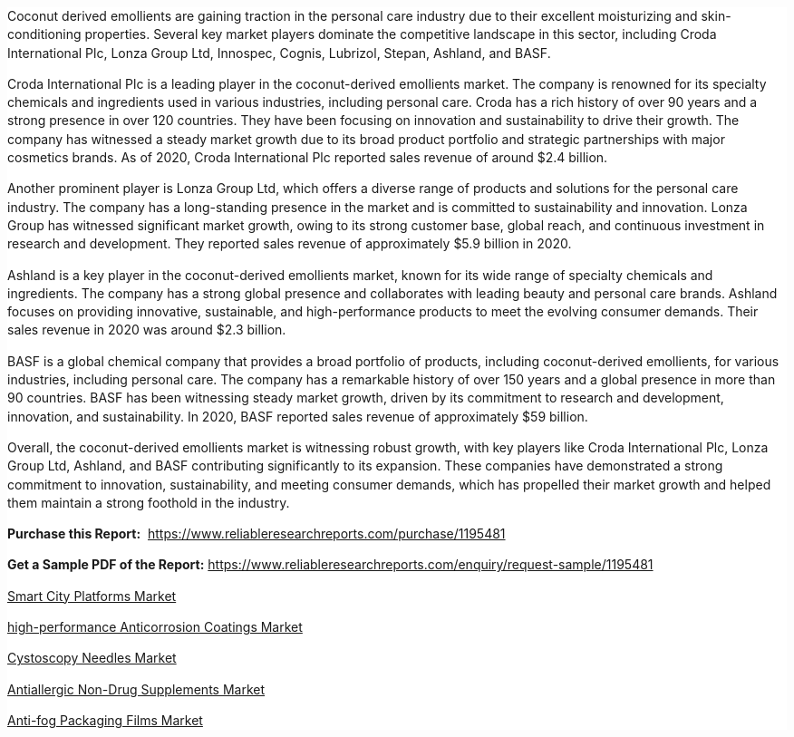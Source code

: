 <p><p>Coconut derived emollients are gaining traction in the personal care industry due to their excellent moisturizing and skin-conditioning properties. Several key market players dominate the competitive landscape in this sector, including Croda International Plc, Lonza Group Ltd, Innospec, Cognis, Lubrizol, Stepan, Ashland, and BASF.</p><p>Croda International Plc is a leading player in the coconut-derived emollients market. The company is renowned for its specialty chemicals and ingredients used in various industries, including personal care. Croda has a rich history of over 90 years and a strong presence in over 120 countries. They have been focusing on innovation and sustainability to drive their growth. The company has witnessed a steady market growth due to its broad product portfolio and strategic partnerships with major cosmetics brands. As of 2020, Croda International Plc reported sales revenue of around $2.4 billion.</p><p>Another prominent player is Lonza Group Ltd, which offers a diverse range of products and solutions for the personal care industry. The company has a long-standing presence in the market and is committed to sustainability and innovation. Lonza Group has witnessed significant market growth, owing to its strong customer base, global reach, and continuous investment in research and development. They reported sales revenue of approximately $5.9 billion in 2020.</p><p>Ashland is a key player in the coconut-derived emollients market, known for its wide range of specialty chemicals and ingredients. The company has a strong global presence and collaborates with leading beauty and personal care brands. Ashland focuses on providing innovative, sustainable, and high-performance products to meet the evolving consumer demands. Their sales revenue in 2020 was around $2.3 billion.</p><p>BASF is a global chemical company that provides a broad portfolio of products, including coconut-derived emollients, for various industries, including personal care. The company has a remarkable history of over 150 years and a global presence in more than 90 countries. BASF has been witnessing steady market growth, driven by its commitment to research and development, innovation, and sustainability. In 2020, BASF reported sales revenue of approximately $59 billion.</p><p>Overall, the coconut-derived emollients market is witnessing robust growth, with key players like Croda International Plc, Lonza Group Ltd, Ashland, and BASF contributing significantly to its expansion. These companies have demonstrated a strong commitment to innovation, sustainability, and meeting consumer demands, which has propelled their market growth and helped them maintain a strong foothold in the industry.</p></p>
<p><strong>Purchase this Report:</strong>&nbsp;&nbsp;<a href="https://www.reliableresearchreports.com/purchase/1195481">https://www.reliableresearchreports.com/purchase/1195481</a></p>
<p></p>
<p><strong>Get a Sample PDF of the Report:</strong>&nbsp;<a href="https://www.reliableresearchreports.com/enquiry/request-sample/1195481">https://www.reliableresearchreports.com/enquiry/request-sample/1195481</a></p>
<p><p><a href="https://medium.com/@ruthgaylord1929/smart-city-platforms-market-size-cagr-trends-2024-2030-e9e2b5dc450c">Smart City Platforms Market</a></p><p><a href="https://www.linkedin.com/pulse/high-performance-anticorrosion-coatings-market-research-hptee/">high-performance Anticorrosion Coatings Market</a></p><p><a href="https://github.com/mahnoor2003/Market-Research-Report-List-1/blob/main/cystoscopy-needles-market.md">Cystoscopy Needles Market</a></p><p><a href="https://github.com/abdelrhmankishk22/Market-Research-Report-List-1/blob/main/antiallergic-non-drug-supplements-market.md">Antiallergic Non-Drug Supplements Market</a></p><p><a href="https://www.linkedin.com/pulse/anti-fog-packaging-films-market-size-share-amp-trends-75mpe/">Anti-fog Packaging Films Market</a></p></p>